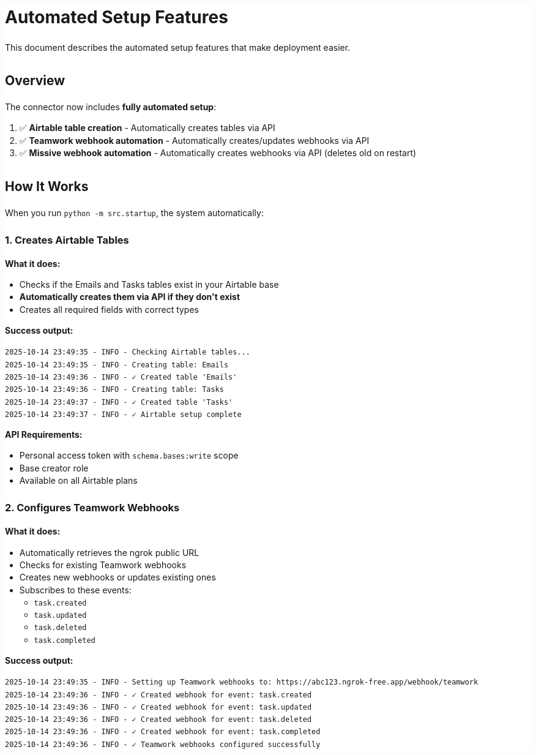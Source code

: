 # Automated Setup Features

This document describes the automated setup features that make deployment easier.

## Overview

The connector now includes **fully automated setup**:

1. ✅ **Airtable table creation** - Automatically creates tables via API
2. ✅ **Teamwork webhook automation** - Automatically creates/updates webhooks via API
3. ✅ **Missive webhook automation** - Automatically creates webhooks via API (deletes old on restart)

## How It Works

When you run `python -m src.startup`, the system automatically:

### 1. Creates Airtable Tables

**What it does:**
- Checks if the Emails and Tasks tables exist in your Airtable base
- **Automatically creates them via API if they don't exist**
- Creates all required fields with correct types

**Success output:**
```
2025-10-14 23:49:35 - INFO - Checking Airtable tables...
2025-10-14 23:49:35 - INFO - Creating table: Emails
2025-10-14 23:49:36 - INFO - ✓ Created table 'Emails'
2025-10-14 23:49:36 - INFO - Creating table: Tasks
2025-10-14 23:49:37 - INFO - ✓ Created table 'Tasks'
2025-10-14 23:49:37 - INFO - ✓ Airtable setup complete
```

**API Requirements:**
- Personal access token with `schema.bases:write` scope
- Base creator role
- Available on all Airtable plans

### 2. Configures Teamwork Webhooks

**What it does:**
- Automatically retrieves the ngrok public URL
- Checks for existing Teamwork webhooks
- Creates new webhooks or updates existing ones
- Subscribes to these events:
  - `task.created`
  - `task.updated`
  - `task.deleted`
  - `task.completed`

**Success output:**
```
2025-10-14 23:49:35 - INFO - Setting up Teamwork webhooks to: https://abc123.ngrok-free.app/webhook/teamwork
2025-10-14 23:49:36 - INFO - ✓ Created webhook for event: task.created
2025-10-14 23:49:36 - INFO - ✓ Created webhook for event: task.updated
2025-10-14 23:49:36 - INFO - ✓ Created webhook for event: task.deleted
2025-10-14 23:49:36 - INFO - ✓ Created webhook for event: task.completed
2025-10-14 23:49:36 - INFO - ✓ Teamwork webhooks configured successfully
```
